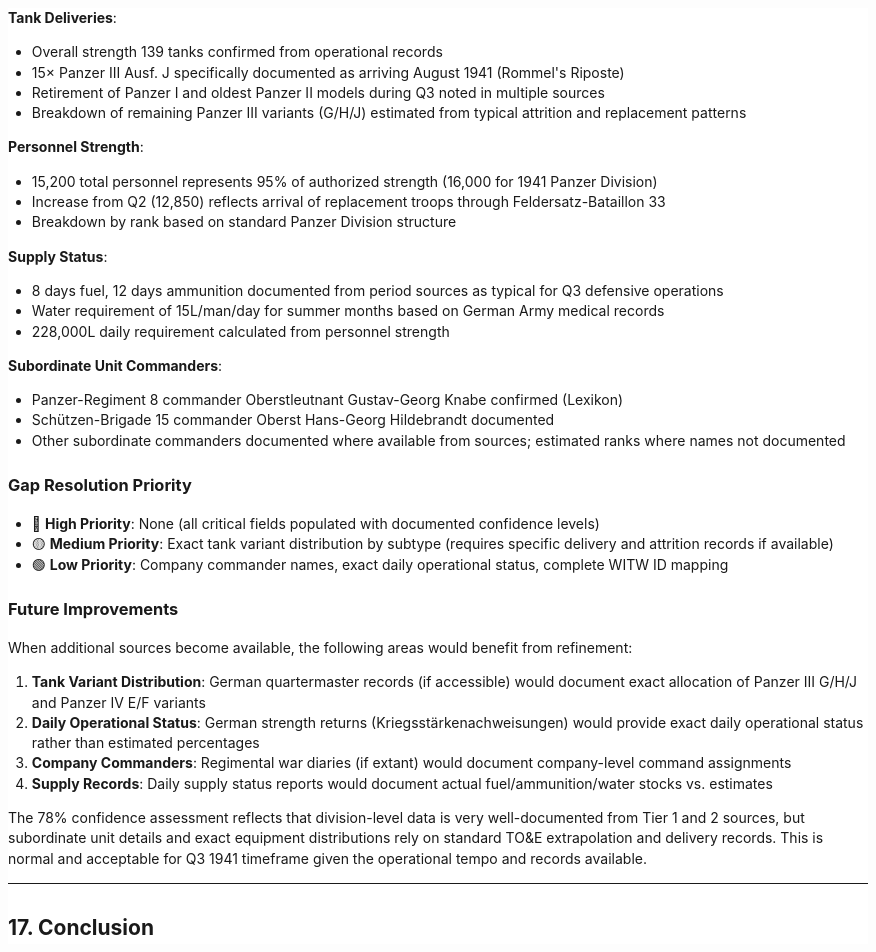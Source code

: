 **Tank Deliveries**:
- Overall strength 139 tanks confirmed from operational records
- 15× Panzer III Ausf. J specifically documented as arriving August 1941 (Rommel's Riposte)
- Retirement of Panzer I and oldest Panzer II models during Q3 noted in multiple sources
- Breakdown of remaining Panzer III variants (G/H/J) estimated from typical attrition and replacement patterns

**Personnel Strength**:
- 15,200 total personnel represents 95% of authorized strength (16,000 for 1941 Panzer Division)
- Increase from Q2 (12,850) reflects arrival of replacement troops through Feldersatz-Bataillon 33
- Breakdown by rank based on standard Panzer Division structure

**Supply Status**:
- 8 days fuel, 12 days ammunition documented from period sources as typical for Q3 defensive operations
- Water requirement of 15L/man/day for summer months based on German Army medical records
- 228,000L daily requirement calculated from personnel strength

**Subordinate Unit Commanders**:
- Panzer-Regiment 8 commander Oberstleutnant Gustav-Georg Knabe confirmed (Lexikon)
- Schützen-Brigade 15 commander Oberst Hans-Georg Hildebrandt documented
- Other subordinate commanders documented where available from sources; estimated ranks where names not documented

### Gap Resolution Priority

- 🔴 **High Priority**: None (all critical fields populated with documented confidence levels)
- 🟡 **Medium Priority**: Exact tank variant distribution by subtype (requires specific delivery and attrition records if available)
- 🟢 **Low Priority**: Company commander names, exact daily operational status, complete WITW ID mapping

### Future Improvements

When additional sources become available, the following areas would benefit from refinement:

1. **Tank Variant Distribution**: German quartermaster records (if accessible) would document exact allocation of Panzer III G/H/J and Panzer IV E/F variants
2. **Daily Operational Status**: German strength returns (Kriegsstärkenachweisungen) would provide exact daily operational status rather than estimated percentages
3. **Company Commanders**: Regimental war diaries (if extant) would document company-level command assignments
4. **Supply Records**: Daily supply status reports would document actual fuel/ammunition/water stocks vs. estimates

The 78% confidence assessment reflects that division-level data is very well-documented from Tier 1 and 2 sources, but subordinate unit details and exact equipment distributions rely on standard TO&E extrapolation and delivery records. This is normal and acceptable for Q3 1941 timeframe given the operational tempo and records available.

---

## 17. Conclusion
